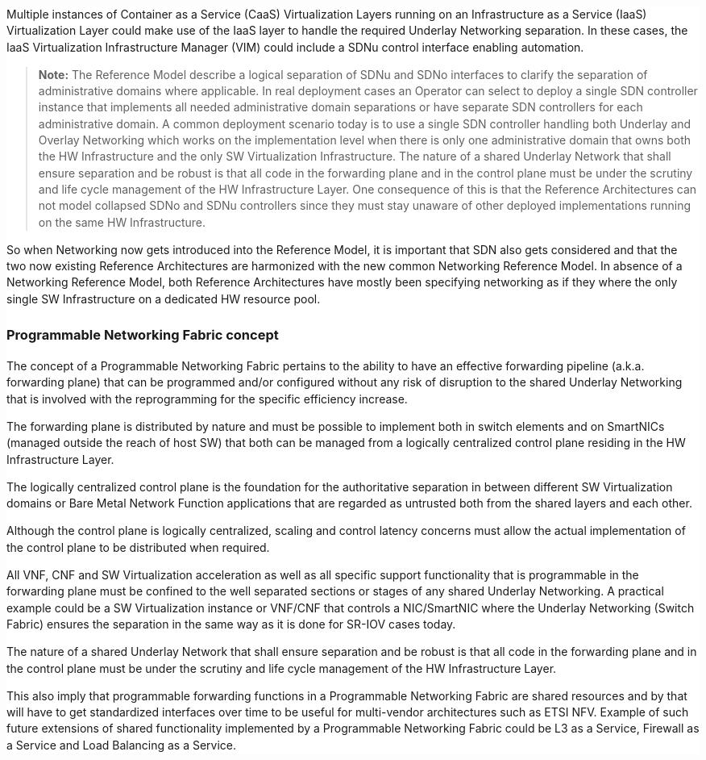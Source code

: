 Multiple instances of Container as a Service (CaaS) Virtualization Layers running on an Infrastructure as a Service (IaaS) Virtualization Layer could make use of the IaaS layer to handle the required Underlay Networking separation. In these cases, the IaaS Virtualization Infrastructure Manager (VIM) could include a SDNu control interface enabling automation.

> **Note:** The Reference Model describe a logical separation of SDNu and SDNo interfaces to clarify the separation of administrative domains where applicable. In real deployment cases an Operator can select to deploy a single SDN controller instance that implements all needed administrative domain separations or have separate SDN controllers for each administrative domain. A common deployment scenario today is to use a single SDN controller handling both Underlay and Overlay Networking which works on the implementation level when there is only one administrative domain that owns both the HW Infrastructure and the only  SW Virtualization Infrastructure. The nature of a shared Underlay Network that shall ensure separation and be robust is that all code in the forwarding plane and in the control plane must be under the scrutiny and life cycle management of the HW Infrastructure Layer.
One consequence of this is that the Reference Architectures can not model collapsed SDNo and SDNu controllers since they must stay unaware of other deployed implementations  running on the same HW Infrastructure.

So when Networking now gets introduced into the Reference Model, it is important that SDN also gets considered and that the two now existing Reference Architectures are harmonized with the new common Networking Reference Model. In absence of a Networking Reference Model, both Reference Architectures have mostly been specifying networking as if they where the only single SW Infrastructure on a dedicated HW resource pool.

### Programmable Networking Fabric concept

The concept of a Programmable Networking Fabric pertains to the ability to have an effective forwarding pipeline (a.k.a. forwarding plane) that can be programmed and/or configured without any risk of disruption to the shared Underlay Networking that is involved with the reprogramming for the specific efficiency increase.

The forwarding plane is distributed by nature and must be possible to implement both in switch elements and on SmartNICs (managed outside the reach of host SW) that both can be managed from a logically centralized control plane residing in the HW Infrastructure Layer.

The logically centralized control plane is the foundation for the authoritative separation in between different SW Virtualization domains or Bare Metal Network Function applications that are regarded as untrusted both from the shared layers and each other.

Although the control plane is logically centralized, scaling and control latency concerns must allow the actual implementation of the control plane to be distributed when required.

All VNF, CNF and SW Virtualization acceleration as well as all specific support functionality that is programmable in the forwarding plane must be confined to the well separated sections or stages of any shared Underlay Networking. A practical example could be a SW Virtualization instance or VNF/CNF that controls a NIC/SmartNIC where the Underlay Networking (Switch Fabric) ensures the separation in the same way as it is done for SR-IOV cases today.

The nature of a shared Underlay Network that shall ensure separation and be robust is that all code in the forwarding plane and in the control plane must be under the scrutiny and life cycle management of the HW Infrastructure Layer.

This also imply that programmable forwarding functions in a Programmable Networking Fabric are shared resources and by that will have to get standardized interfaces over time to be useful for multi-vendor architectures such as ETSI NFV. Example of such future extensions of shared functionality implemented by a Programmable Networking Fabric could be L3 as a Service, Firewall as a Service and Load Balancing as a Service.
